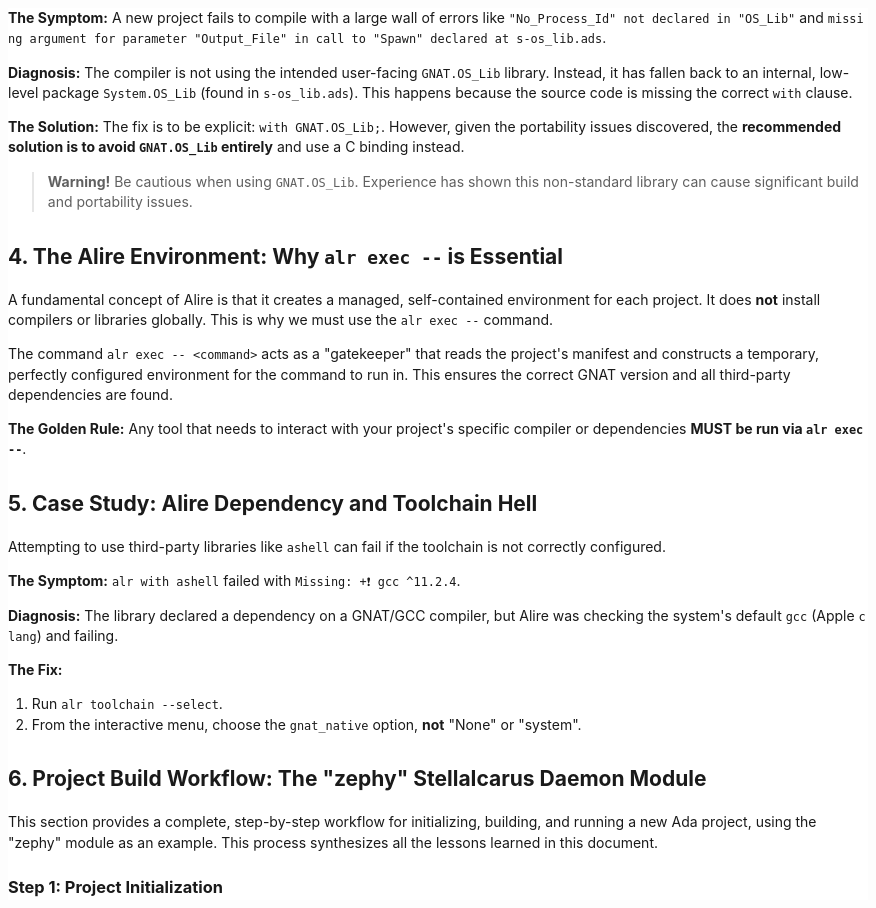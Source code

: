 **The Symptom:**
A new project fails to compile with a large wall of errors like `"No_Process_Id" not declared in "OS_Lib"` and `missing argument for parameter "Output_File" in call to "Spawn" declared at s-os_lib.ads`.

**Diagnosis:**
The compiler is not using the intended user-facing `GNAT.OS_Lib` library. Instead, it has fallen back to an internal, low-level package `System.OS_Lib` (found in `s-os_lib.ads`). This happens because the source code is missing the correct `with` clause.

**The Solution:**
The fix is to be explicit: `with GNAT.OS_Lib;`. However, given the portability issues discovered, the **recommended solution is to avoid `GNAT.OS_Lib` entirely** and use a C binding instead.

> **Warning!**
> Be cautious when using `GNAT.OS_Lib`. Experience has shown this non-standard library can cause significant build and portability issues.

## 4. The Alire Environment: Why `alr exec --` is Essential

A fundamental concept of Alire is that it creates a managed, self-contained environment for each project. It does **not** install compilers or libraries globally. This is why we must use the `alr exec --` command.

The command `alr exec -- <command>` acts as a "gatekeeper" that reads the project's manifest and constructs a temporary, perfectly configured environment for the command to run in. This ensures the correct GNAT version and all third-party dependencies are found.

**The Golden Rule:** Any tool that needs to interact with your project's specific compiler or dependencies **MUST be run via `alr exec --`**.

## 5. Case Study: Alire Dependency and Toolchain Hell

Attempting to use third-party libraries like `ashell` can fail if the toolchain is not correctly configured.

**The Symptom:** `alr with ashell` failed with `Missing: +❗ gcc ^11.2.4`.

**Diagnosis:** The library declared a dependency on a GNAT/GCC compiler, but Alire was checking the system's default `gcc` (Apple `clang`) and failing.

**The Fix:**
1. Run `alr toolchain --select`.
2. From the interactive menu, choose the `gnat_native` option, **not** "None" or "system".

## 6. Project Build Workflow: The "zephy" StellaIcarus Daemon Module

This section provides a complete, step-by-step workflow for initializing, building, and running a new Ada project, using the "zephy" module as an example. This process synthesizes all the lessons learned in this document.

### Step 1: Project Initialization
